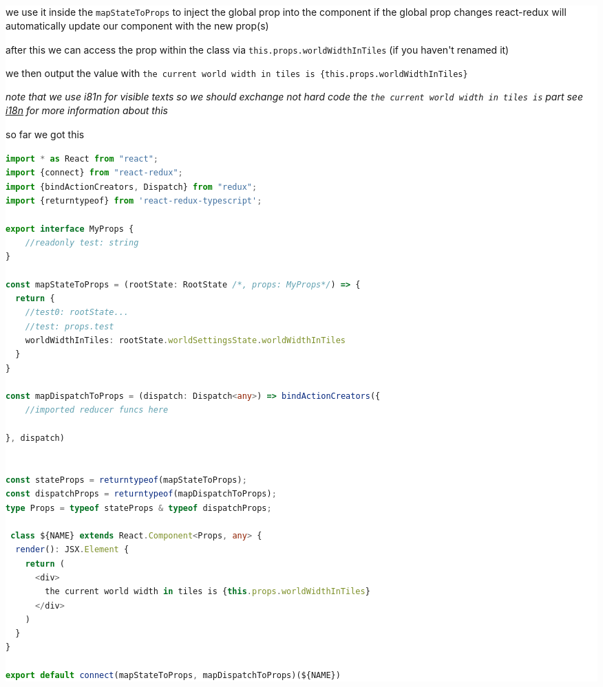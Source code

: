 we use it inside the `mapStateToProps` to inject the global prop into the component
if the global prop changes react-redux will automatically update our component with the new prop(s)

after this we can access the prop within the class via `this.props.worldWidthInTiles` (if you haven't renamed it)

we then output the value with `the current world width in tiles is {this.props.worldWidthInTiles}`

*note that we use i81n for visible texts so we should exchange not hard code the `the current world width in tiles is` part
see [i18n](./i18n.md) for more information about this*


so far we got this

```ts
import * as React from "react";
import {connect} from "react-redux";
import {bindActionCreators, Dispatch} from "redux";
import {returntypeof} from 'react-redux-typescript';

export interface MyProps {
    //readonly test: string
}

const mapStateToProps = (rootState: RootState /*, props: MyProps*/) => {
  return {
    //test0: rootState...
    //test: props.test
    worldWidthInTiles: rootState.worldSettingsState.worldWidthInTiles
  }
}

const mapDispatchToProps = (dispatch: Dispatch<any>) => bindActionCreators({
    //imported reducer funcs here

}, dispatch)


const stateProps = returntypeof(mapStateToProps);
const dispatchProps = returntypeof(mapDispatchToProps);
type Props = typeof stateProps & typeof dispatchProps;

 class ${NAME} extends React.Component<Props, any> {
  render(): JSX.Element {
    return (
      <div>
        the current world width in tiles is {this.props.worldWidthInTiles}
      </div>
    )
  }
}

export default connect(mapStateToProps, mapDispatchToProps)(${NAME})
```

